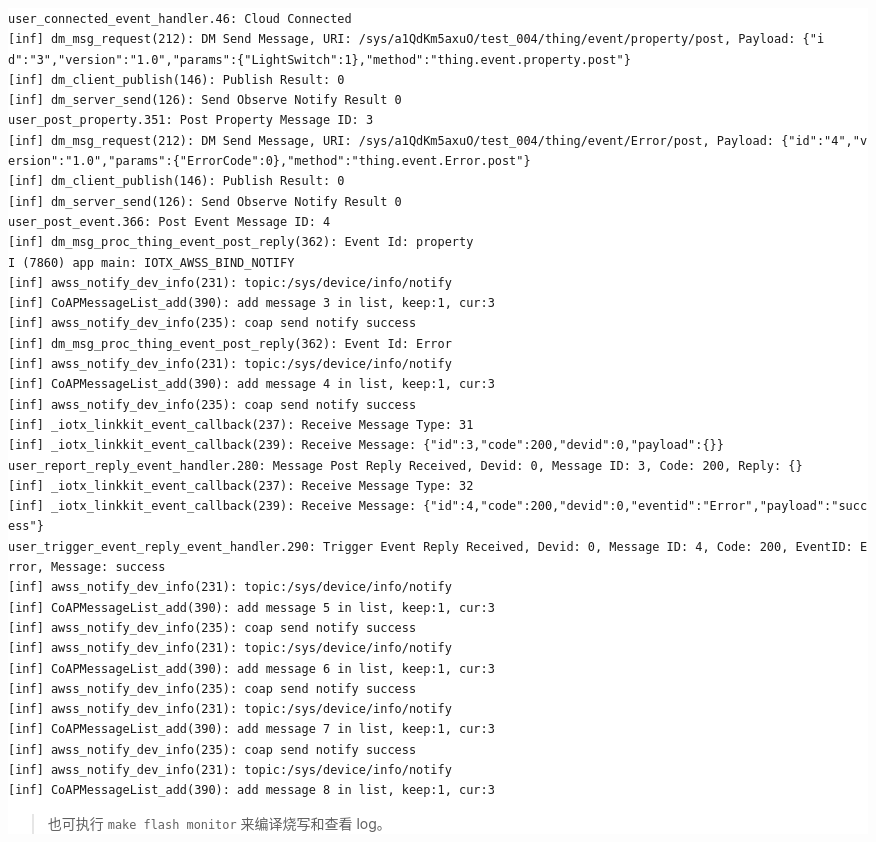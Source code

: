 ```
user_connected_event_handler.46: Cloud Connected
[inf] dm_msg_request(212): DM Send Message, URI: /sys/a1QdKm5axuO/test_004/thing/event/property/post, Payload: {"id":"3","version":"1.0","params":{"LightSwitch":1},"method":"thing.event.property.post"}
[inf] dm_client_publish(146): Publish Result: 0
[inf] dm_server_send(126): Send Observe Notify Result 0
user_post_property.351: Post Property Message ID: 3
[inf] dm_msg_request(212): DM Send Message, URI: /sys/a1QdKm5axuO/test_004/thing/event/Error/post, Payload: {"id":"4","version":"1.0","params":{"ErrorCode":0},"method":"thing.event.Error.post"}
[inf] dm_client_publish(146): Publish Result: 0
[inf] dm_server_send(126): Send Observe Notify Result 0
user_post_event.366: Post Event Message ID: 4
[inf] dm_msg_proc_thing_event_post_reply(362): Event Id: property
I (7860) app main: IOTX_AWSS_BIND_NOTIFY
[inf] awss_notify_dev_info(231): topic:/sys/device/info/notify
[inf] CoAPMessageList_add(390): add message 3 in list, keep:1, cur:3
[inf] awss_notify_dev_info(235): coap send notify success
[inf] dm_msg_proc_thing_event_post_reply(362): Event Id: Error
[inf] awss_notify_dev_info(231): topic:/sys/device/info/notify
[inf] CoAPMessageList_add(390): add message 4 in list, keep:1, cur:3
[inf] awss_notify_dev_info(235): coap send notify success
[inf] _iotx_linkkit_event_callback(237): Receive Message Type: 31
[inf] _iotx_linkkit_event_callback(239): Receive Message: {"id":3,"code":200,"devid":0,"payload":{}}
user_report_reply_event_handler.280: Message Post Reply Received, Devid: 0, Message ID: 3, Code: 200, Reply: {}
[inf] _iotx_linkkit_event_callback(237): Receive Message Type: 32
[inf] _iotx_linkkit_event_callback(239): Receive Message: {"id":4,"code":200,"devid":0,"eventid":"Error","payload":"success"}
user_trigger_event_reply_event_handler.290: Trigger Event Reply Received, Devid: 0, Message ID: 4, Code: 200, EventID: Error, Message: success
[inf] awss_notify_dev_info(231): topic:/sys/device/info/notify
[inf] CoAPMessageList_add(390): add message 5 in list, keep:1, cur:3
[inf] awss_notify_dev_info(235): coap send notify success
[inf] awss_notify_dev_info(231): topic:/sys/device/info/notify
[inf] CoAPMessageList_add(390): add message 6 in list, keep:1, cur:3
[inf] awss_notify_dev_info(235): coap send notify success
[inf] awss_notify_dev_info(231): topic:/sys/device/info/notify
[inf] CoAPMessageList_add(390): add message 7 in list, keep:1, cur:3
[inf] awss_notify_dev_info(235): coap send notify success
[inf] awss_notify_dev_info(231): topic:/sys/device/info/notify
[inf] CoAPMessageList_add(390): add message 8 in list, keep:1, cur:3

```

> 也可执行 `make flash monitor` 来编译烧写和查看 log。
